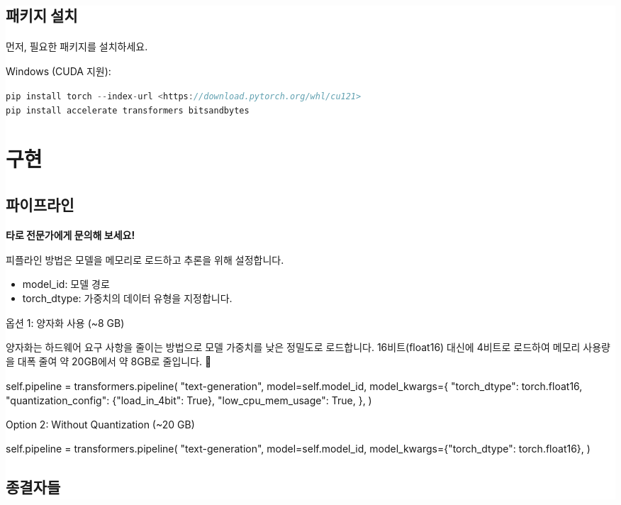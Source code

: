 ## 패키지 설치

먼저, 필요한 패키지를 설치하세요.

<div class="content-ad"></div>

Windows (CUDA 지원):

```js
pip install torch --index-url <https://download.pytorch.org/whl/cu121>
pip install accelerate transformers bitsandbytes
```

# 구현

## 파이프라인

<div class="content-ad"></div>

**타로 전문가에게 문의해 보세요!**

피플라인 방법은 모델을 메모리로 로드하고 추론을 위해 설정합니다.

- model_id: 모델 경로
- torch_dtype: 가중치의 데이터 유형을 지정합니다.

옵션 1: 양자화 사용 (~8 GB)

양자화는 하드웨어 요구 사항을 줄이는 방법으로 모델 가중치를 낮은 정밀도로 로드합니다. 16비트(float16) 대신에 4비트로 로드하여 메모리 사용량을 대폭 줄여 약 20GB에서 약 8GB로 줄입니다. 🌟

<div class="content-ad"></div>

self.pipeline = transformers.pipeline(
"text-generation",
model=self.model_id,
model_kwargs={
"torch_dtype": torch.float16,
"quantization_config": {"load_in_4bit": True},
"low_cpu_mem_usage": True,
},
)

Option 2: Without Quantization (~20 GB)

self.pipeline = transformers.pipeline(
"text-generation",
model=self.model_id,
model_kwargs={"torch_dtype": torch.float16},
)

## 종결자들

<div class="content-ad"></div>
